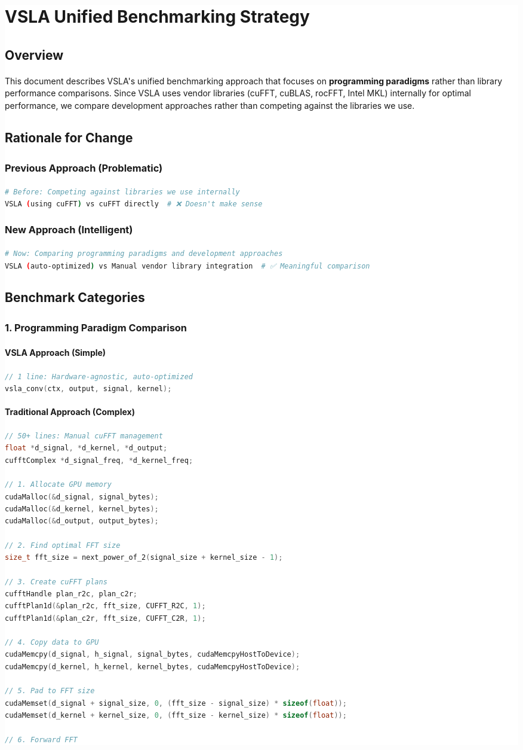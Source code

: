# VSLA Unified Benchmarking Strategy

## Overview

This document describes VSLA's unified benchmarking approach that focuses on **programming paradigms** rather than library performance comparisons. Since VSLA uses vendor libraries (cuFFT, cuBLAS, rocFFT, Intel MKL) internally for optimal performance, we compare development approaches rather than competing against the libraries we use.

## Rationale for Change

### Previous Approach (Problematic)
```bash
# Before: Competing against libraries we use internally
VSLA (using cuFFT) vs cuFFT directly  # ❌ Doesn't make sense
```

### New Approach (Intelligent)
```bash
# Now: Comparing programming paradigms and development approaches
VSLA (auto-optimized) vs Manual vendor library integration  # ✅ Meaningful comparison
```

## Benchmark Categories

### 1. **Programming Paradigm Comparison**

#### VSLA Approach (Simple)
```c
// 1 line: Hardware-agnostic, auto-optimized
vsla_conv(ctx, output, signal, kernel);
```

#### Traditional Approach (Complex)
```c
// 50+ lines: Manual cuFFT management
float *d_signal, *d_kernel, *d_output;
cufftComplex *d_signal_freq, *d_kernel_freq;

// 1. Allocate GPU memory
cudaMalloc(&d_signal, signal_bytes);
cudaMalloc(&d_kernel, kernel_bytes);
cudaMalloc(&d_output, output_bytes);

// 2. Find optimal FFT size
size_t fft_size = next_power_of_2(signal_size + kernel_size - 1);

// 3. Create cuFFT plans
cufftHandle plan_r2c, plan_c2r;
cufftPlan1d(&plan_r2c, fft_size, CUFFT_R2C, 1);
cufftPlan1d(&plan_c2r, fft_size, CUFFT_C2R, 1);

// 4. Copy data to GPU
cudaMemcpy(d_signal, h_signal, signal_bytes, cudaMemcpyHostToDevice);
cudaMemcpy(d_kernel, h_kernel, kernel_bytes, cudaMemcpyHostToDevice);

// 5. Pad to FFT size
cudaMemset(d_signal + signal_size, 0, (fft_size - signal_size) * sizeof(float));
cudaMemset(d_kernel + kernel_size, 0, (fft_size - kernel_size) * sizeof(float));

// 6. Forward FFT
```